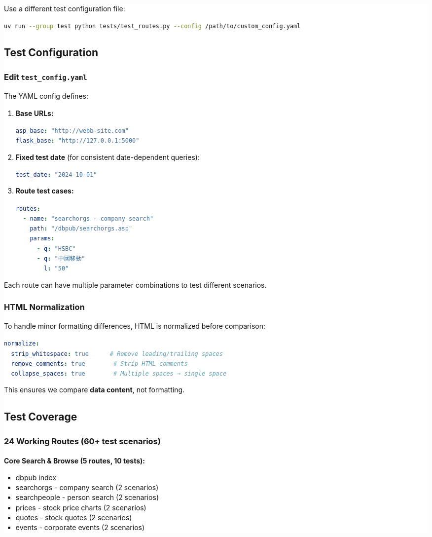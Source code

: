 Use a different test configuration file:

```bash
uv run --group test python tests/test_routes.py --config /path/to/custom_config.yaml
```

## Test Configuration

### Edit `test_config.yaml`

The YAML config defines:

1. **Base URLs:**
   ```yaml
   asp_base: "http://webb-site.com"
   flask_base: "http://127.0.0.1:5000"
   ```

2. **Fixed test date** (for consistent date-dependent queries):
   ```yaml
   test_date: "2024-10-01"
   ```

3. **Route test cases:**
   ```yaml
   routes:
     - name: "searchorgs - company search"
       path: "/dbpub/searchorgs.asp"
       params:
         - q: "HSBC"
         - q: "中國移動"
           l: "50"
   ```

Each route can have multiple parameter combinations to test different scenarios.

### HTML Normalization

To handle minor formatting differences, HTML is normalized before comparison:

```yaml
normalize:
  strip_whitespace: true      # Remove leading/trailing spaces
  remove_comments: true        # Strip HTML comments
  collapse_spaces: true        # Multiple spaces → single space
```

This ensures we compare **data content**, not formatting.

## Test Coverage

### 24 Working Routes (60+ test scenarios)

**Core Search & Browse (5 routes, 10 tests):**
- dbpub index
- searchorgs - company search (2 scenarios)
- searchpeople - person search (2 scenarios)
- prices - stock price charts (2 scenarios)
- quotes - stock quotes (2 scenarios)
- events - corporate events (2 scenarios)

